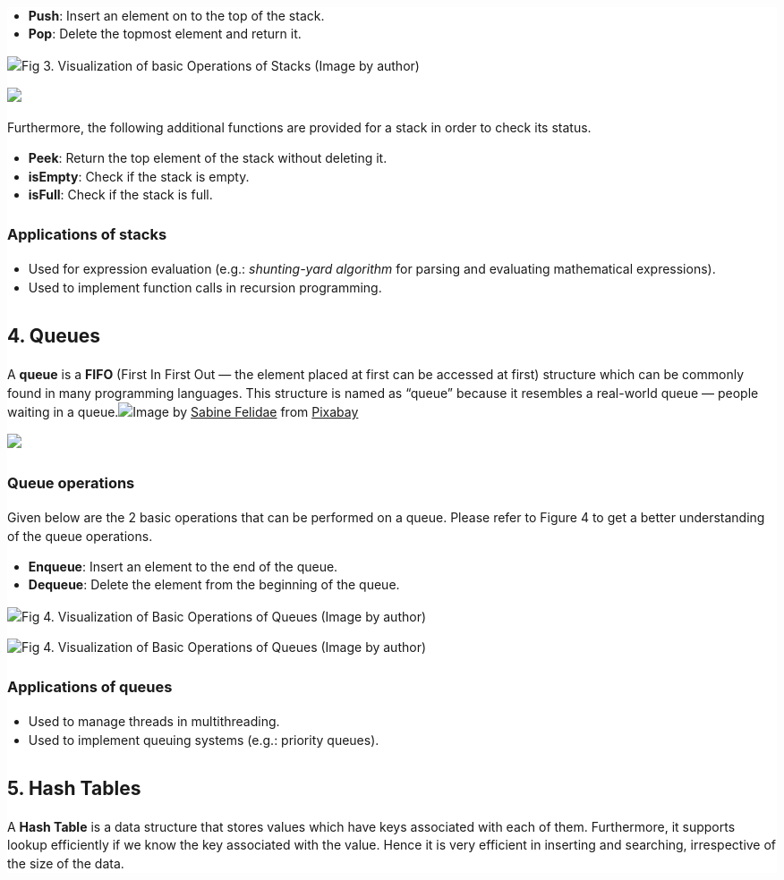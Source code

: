 - **Push**: Insert an element on to the top of the stack.
- **Pop**: Delete the topmost element and return it.

![](https://miro.medium.com/max/60/1*QMifqahZm4DGQ91GkOhu4g.png?q=20)Fig 3. Visualization of basic Operations of Stacks \(Image by author\)

![](https://miro.medium.com/max/473/1*QMifqahZm4DGQ91GkOhu4g.png)

Furthermore, the following additional functions are provided for a stack in order to check its status.

- **Peek**: Return the top element of the stack without deleting it.
- **isEmpty**: Check if the stack is empty.
- **isFull**: Check if the stack is full.

### Applications of stacks <a id="f7fc"></a>

- Used for expression evaluation \(e.g.: _shunting-yard algorithm_ for parsing and evaluating mathematical expressions\).
- Used to implement function calls in recursion programming.

## 4. Queues <a id="0e94"></a>

A **queue** is a **FIFO** \(First In First Out — the element placed at first can be accessed at first\) structure which can be commonly found in many programming languages. This structure is named as “queue” because it resembles a real-world queue — people waiting in a queue.![](https://miro.medium.com/max/60/1*GbtPRh9OWh1jtCtCa9czIg.jpeg?q=20)Image by [Sabine Felidae](https://pixabay.com/users/sheadquarters-5187/?utm_source=link-attribution&utm_medium=referral&utm_campaign=image&utm_content=50119) from [Pixabay](https://pixabay.com/?utm_source=link-attribution&utm_medium=referral&utm_campaign=image&utm_content=50119)

![](https://miro.medium.com/max/473/1*GbtPRh9OWh1jtCtCa9czIg.jpeg)

### Queue operations <a id="9bcd"></a>

Given below are the 2 basic operations that can be performed on a queue. Please refer to Figure 4 to get a better understanding of the queue operations.

- **Enqueue**: Insert an element to the end of the queue.
- **Dequeue**: Delete the element from the beginning of the queue.

![](https://miro.medium.com/max/60/1*K4-7c0lyUcSGRPmv3_9uqw.png?q=20)Fig 4. Visualization of Basic Operations of Queues \(Image by author\)

![Fig 4. Visualization of Basic Operations of Queues (Image by author)](https://miro.medium.com/max/473/1*K4-7c0lyUcSGRPmv3_9uqw.png)

### Applications of queues <a id="07fd"></a>

- Used to manage threads in multithreading.
- Used to implement queuing systems \(e.g.: priority queues\).

## 5. Hash Tables <a id="4690"></a>

A **Hash Table** is a data structure that stores values which have keys associated with each of them. Furthermore, it supports lookup efficiently if we know the key associated with the value. Hence it is very efficient in inserting and searching, irrespective of the size of the data.
